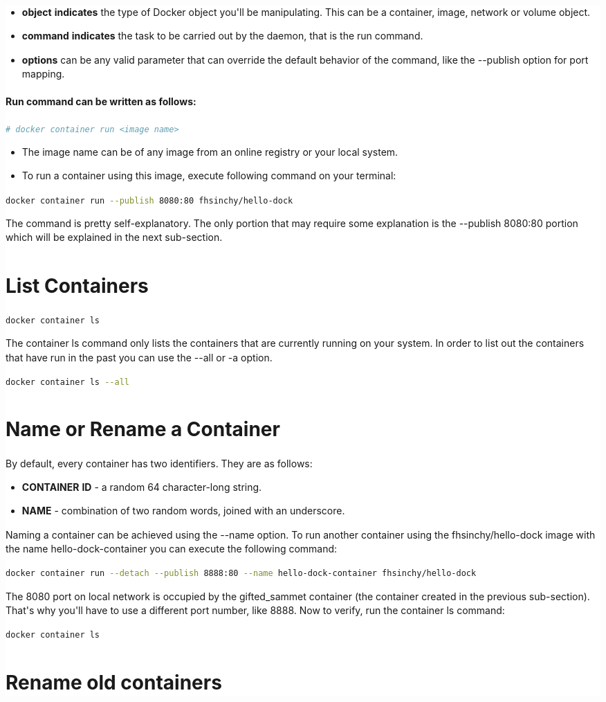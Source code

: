 - **object** **indicates** the type of Docker object you'll be manipulating. This can be a container, image, network or volume object.

- **command** **indicates** the task to be carried out by the daemon, that is the run command.

- **options** can be any valid parameter that can override the default behavior of the command, like the --publish option for port mapping.

#### Run command can be written as follows:
```bash
# docker container run <image name>
```
- The image name can be of any image from an online registry or your local system. 

- To run a container using this image, execute following command on your terminal:
```bash
docker container run --publish 8080:80 fhsinchy/hello-dock
```

The command is pretty self-explanatory. The only portion that may require some explanation is the --publish 8080:80 portion which will be explained in the next sub-section.

# List Containers
```bash
docker container ls
```

The container ls command only lists the containers that are currently running on your system. In order to list out the containers that have run in the past you can use the --all or -a option.
```bash
docker container ls --all
```

# Name or Rename a Container

By default, every container has two identifiers. They are as follows:

- **CONTAINER** **ID** - a random 64 character-long string.

- **NAME** - combination of two random words, joined with an underscore.

Naming a container can be achieved using the --name option. To run another container using the fhsinchy/hello-dock image with the name hello-dock-container you can execute the following command:
```bash
docker container run --detach --publish 8888:80 --name hello-dock-container fhsinchy/hello-dock
```


The 8080 port on local network is occupied by the gifted_sammet container (the container created in the previous sub-section). That's why you'll have to use a different port number, like 8888. Now to verify, run the container ls command:
```bash
docker container ls
```

# Rename old containers
